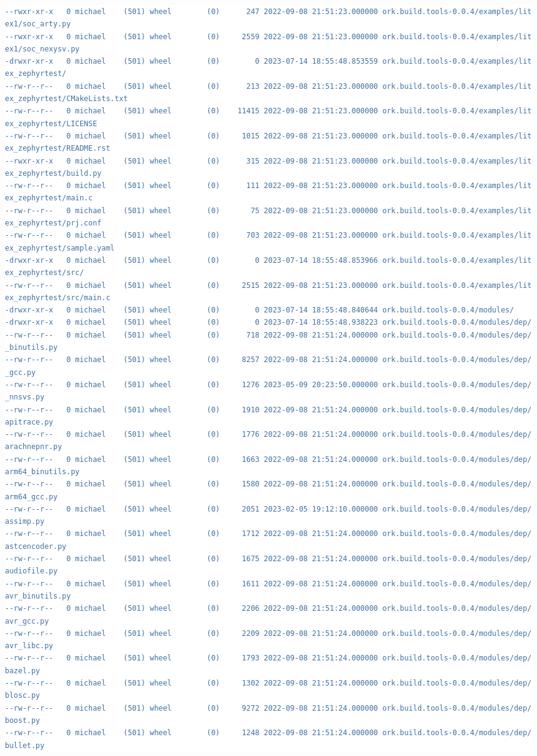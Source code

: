 ```diff
--rwxr-xr-x   0 michael    (501) wheel        (0)      247 2022-09-08 21:51:23.000000 ork.build.tools-0.0.4/examples/litex1/soc_arty.py
--rwxr-xr-x   0 michael    (501) wheel        (0)     2559 2022-09-08 21:51:23.000000 ork.build.tools-0.0.4/examples/litex1/soc_nexysv.py
-drwxr-xr-x   0 michael    (501) wheel        (0)        0 2023-07-14 18:55:48.853559 ork.build.tools-0.0.4/examples/litex_zephyrtest/
--rw-r--r--   0 michael    (501) wheel        (0)      213 2022-09-08 21:51:23.000000 ork.build.tools-0.0.4/examples/litex_zephyrtest/CMakeLists.txt
--rw-r--r--   0 michael    (501) wheel        (0)    11415 2022-09-08 21:51:23.000000 ork.build.tools-0.0.4/examples/litex_zephyrtest/LICENSE
--rw-r--r--   0 michael    (501) wheel        (0)     1015 2022-09-08 21:51:23.000000 ork.build.tools-0.0.4/examples/litex_zephyrtest/README.rst
--rwxr-xr-x   0 michael    (501) wheel        (0)      315 2022-09-08 21:51:23.000000 ork.build.tools-0.0.4/examples/litex_zephyrtest/build.py
--rw-r--r--   0 michael    (501) wheel        (0)      111 2022-09-08 21:51:23.000000 ork.build.tools-0.0.4/examples/litex_zephyrtest/main.c
--rw-r--r--   0 michael    (501) wheel        (0)       75 2022-09-08 21:51:23.000000 ork.build.tools-0.0.4/examples/litex_zephyrtest/prj.conf
--rw-r--r--   0 michael    (501) wheel        (0)      703 2022-09-08 21:51:23.000000 ork.build.tools-0.0.4/examples/litex_zephyrtest/sample.yaml
-drwxr-xr-x   0 michael    (501) wheel        (0)        0 2023-07-14 18:55:48.853966 ork.build.tools-0.0.4/examples/litex_zephyrtest/src/
--rw-r--r--   0 michael    (501) wheel        (0)     2515 2022-09-08 21:51:23.000000 ork.build.tools-0.0.4/examples/litex_zephyrtest/src/main.c
-drwxr-xr-x   0 michael    (501) wheel        (0)        0 2023-07-14 18:55:48.840644 ork.build.tools-0.0.4/modules/
-drwxr-xr-x   0 michael    (501) wheel        (0)        0 2023-07-14 18:55:48.938223 ork.build.tools-0.0.4/modules/dep/
--rw-r--r--   0 michael    (501) wheel        (0)      718 2022-09-08 21:51:24.000000 ork.build.tools-0.0.4/modules/dep/_binutils.py
--rw-r--r--   0 michael    (501) wheel        (0)     8257 2022-09-08 21:51:24.000000 ork.build.tools-0.0.4/modules/dep/_gcc.py
--rw-r--r--   0 michael    (501) wheel        (0)     1276 2023-05-09 20:23:50.000000 ork.build.tools-0.0.4/modules/dep/_nnsvs.py
--rw-r--r--   0 michael    (501) wheel        (0)     1910 2022-09-08 21:51:24.000000 ork.build.tools-0.0.4/modules/dep/apitrace.py
--rw-r--r--   0 michael    (501) wheel        (0)     1776 2022-09-08 21:51:24.000000 ork.build.tools-0.0.4/modules/dep/arachnepnr.py
--rw-r--r--   0 michael    (501) wheel        (0)     1663 2022-09-08 21:51:24.000000 ork.build.tools-0.0.4/modules/dep/arm64_binutils.py
--rw-r--r--   0 michael    (501) wheel        (0)     1580 2022-09-08 21:51:24.000000 ork.build.tools-0.0.4/modules/dep/arm64_gcc.py
--rw-r--r--   0 michael    (501) wheel        (0)     2051 2023-02-05 19:12:10.000000 ork.build.tools-0.0.4/modules/dep/assimp.py
--rw-r--r--   0 michael    (501) wheel        (0)     1712 2022-09-08 21:51:24.000000 ork.build.tools-0.0.4/modules/dep/astcencoder.py
--rw-r--r--   0 michael    (501) wheel        (0)     1675 2022-09-08 21:51:24.000000 ork.build.tools-0.0.4/modules/dep/audiofile.py
--rw-r--r--   0 michael    (501) wheel        (0)     1611 2022-09-08 21:51:24.000000 ork.build.tools-0.0.4/modules/dep/avr_binutils.py
--rw-r--r--   0 michael    (501) wheel        (0)     2206 2022-09-08 21:51:24.000000 ork.build.tools-0.0.4/modules/dep/avr_gcc.py
--rw-r--r--   0 michael    (501) wheel        (0)     2209 2022-09-08 21:51:24.000000 ork.build.tools-0.0.4/modules/dep/avr_libc.py
--rw-r--r--   0 michael    (501) wheel        (0)     1793 2022-09-08 21:51:24.000000 ork.build.tools-0.0.4/modules/dep/bazel.py
--rw-r--r--   0 michael    (501) wheel        (0)     1302 2022-09-08 21:51:24.000000 ork.build.tools-0.0.4/modules/dep/blosc.py
--rw-r--r--   0 michael    (501) wheel        (0)     9272 2022-09-08 21:51:24.000000 ork.build.tools-0.0.4/modules/dep/boost.py
--rw-r--r--   0 michael    (501) wheel        (0)     1248 2022-09-08 21:51:24.000000 ork.build.tools-0.0.4/modules/dep/bullet.py
```